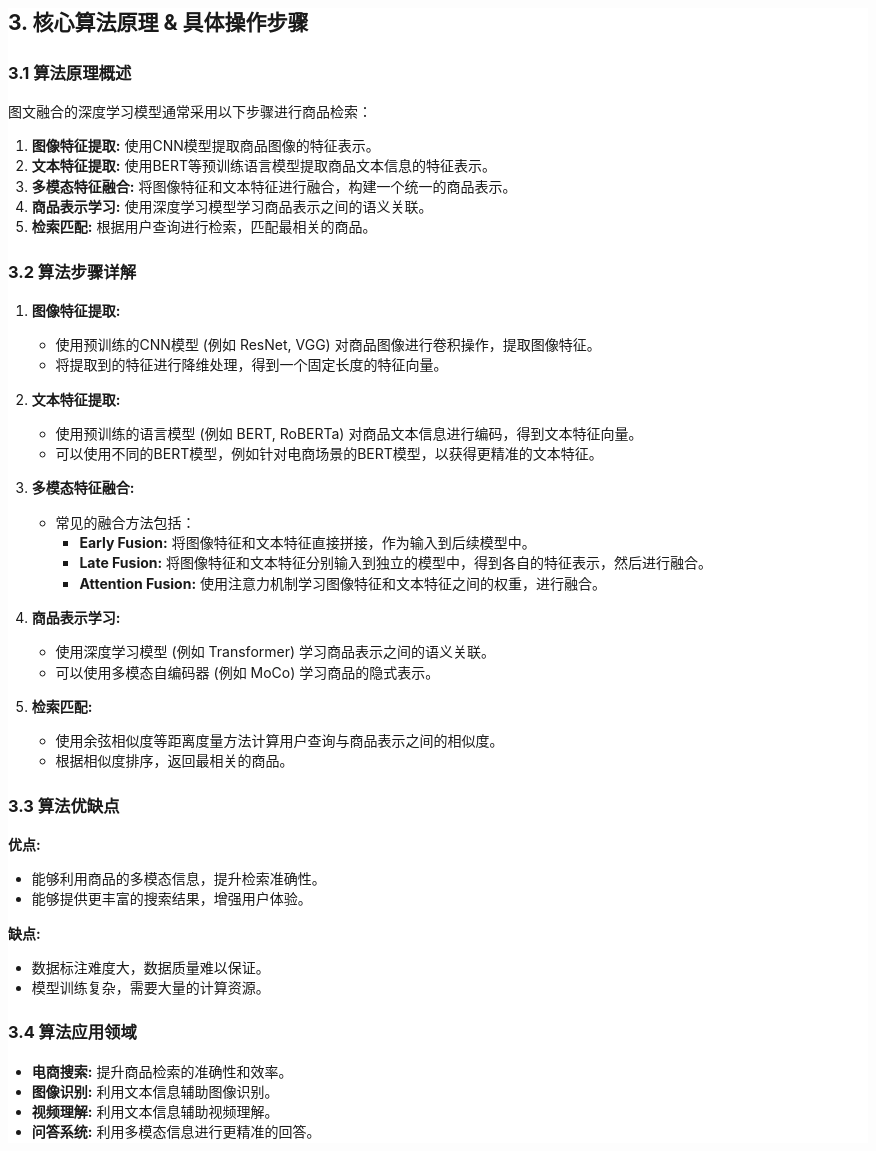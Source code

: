 ## 3. 核心算法原理 & 具体操作步骤

### 3.1  算法原理概述

图文融合的深度学习模型通常采用以下步骤进行商品检索：

1. **图像特征提取:** 使用CNN模型提取商品图像的特征表示。
2. **文本特征提取:** 使用BERT等预训练语言模型提取商品文本信息的特征表示。
3. **多模态特征融合:** 将图像特征和文本特征进行融合，构建一个统一的商品表示。
4. **商品表示学习:** 使用深度学习模型学习商品表示之间的语义关联。
5. **检索匹配:** 根据用户查询进行检索，匹配最相关的商品。

### 3.2  算法步骤详解

1. **图像特征提取:**

   * 使用预训练的CNN模型 (例如 ResNet, VGG) 对商品图像进行卷积操作，提取图像特征。
   * 将提取到的特征进行降维处理，得到一个固定长度的特征向量。

2. **文本特征提取:**

   * 使用预训练的语言模型 (例如 BERT, RoBERTa) 对商品文本信息进行编码，得到文本特征向量。
   * 可以使用不同的BERT模型，例如针对电商场景的BERT模型，以获得更精准的文本特征。

3. **多模态特征融合:**

   * 常见的融合方法包括：
     * **Early Fusion:** 将图像特征和文本特征直接拼接，作为输入到后续模型中。
     * **Late Fusion:** 将图像特征和文本特征分别输入到独立的模型中，得到各自的特征表示，然后进行融合。
     * **Attention Fusion:** 使用注意力机制学习图像特征和文本特征之间的权重，进行融合。

4. **商品表示学习:**

   * 使用深度学习模型 (例如 Transformer) 学习商品表示之间的语义关联。
   * 可以使用多模态自编码器 (例如 MoCo) 学习商品的隐式表示。

5. **检索匹配:**

   * 使用余弦相似度等距离度量方法计算用户查询与商品表示之间的相似度。
   * 根据相似度排序，返回最相关的商品。

### 3.3  算法优缺点

**优点:**

* 能够利用商品的多模态信息，提升检索准确性。
* 能够提供更丰富的搜索结果，增强用户体验。

**缺点:**

* 数据标注难度大，数据质量难以保证。
* 模型训练复杂，需要大量的计算资源。

### 3.4  算法应用领域

* **电商搜索:** 提升商品检索的准确性和效率。
* **图像识别:** 利用文本信息辅助图像识别。
* **视频理解:** 利用文本信息辅助视频理解。
* **问答系统:** 利用多模态信息进行更精准的回答。
